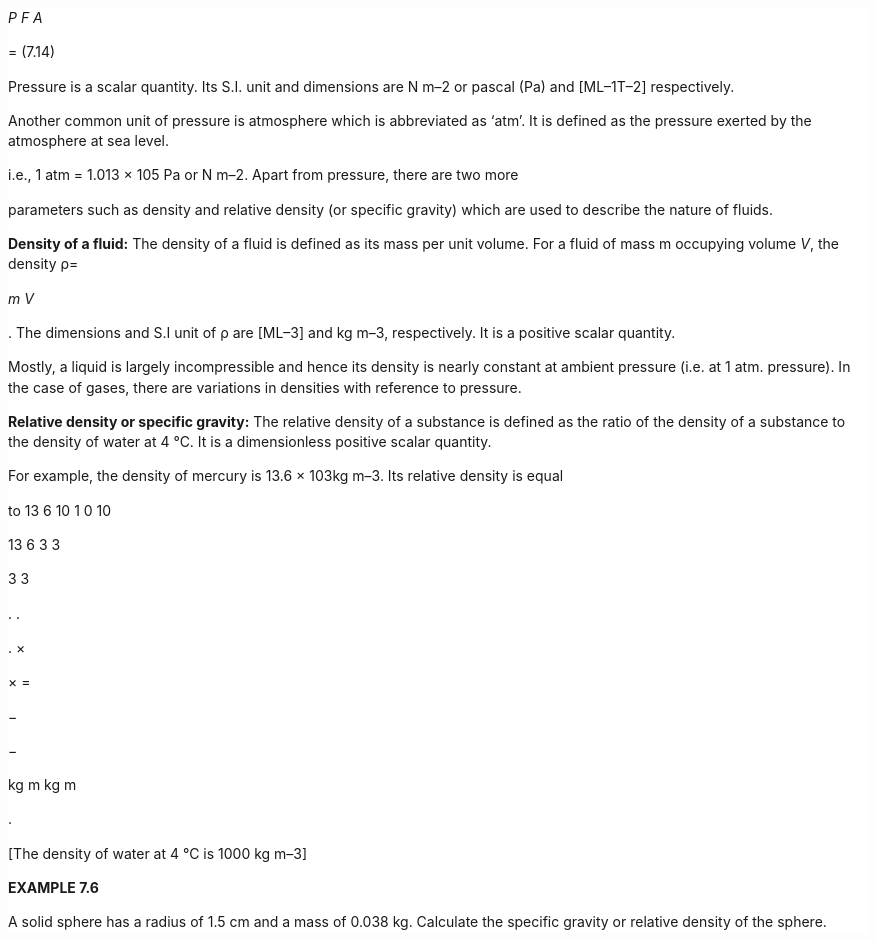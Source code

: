 _P F A_

\= (7.14)

Pressure is a scalar quantity. Its S.I. unit and dimensions are N m–2 or pascal (Pa) and \[ML–1T–2\] respectively.

Another common unit of pressure is atmosphere which is abbreviated as ‘atm’. It is defined as the pressure exerted by the atmosphere at sea level.

i.e., 1 atm = 1.013 × 105 Pa or N m–2. Apart from pressure, there are two more

parameters such as density and relative density (or specific gravity) which are used to describe the nature of fluids.

**Density of a fluid:** The density of a fluid is defined as its mass per unit volume. For a fluid of mass m occupying volume _V_, the density ρ=

_m V_

. The dimensions and S.I unit of ρ are \[ML–3\] and kg m–3, respectively. It is a positive scalar quantity.

Mostly, a liquid is largely incompressible and hence its density is nearly constant at ambient pressure (i.e. at 1 atm. pressure). In the case of gases, there are variations in densities with reference to pressure.

**Relative density or specific gravity:** The relative density of a substance is defined as the ratio of the density of a substance to the density of water at 4 °C. It is a dimensionless positive scalar quantity.

For example, the density of mercury is 13.6 × 103kg m–3. Its relative density is equal

to 13 6 10 1 0 10

13 6 3 3

3 3

. .

. ×

× =

−

−

kg m kg m

.

\[The density of water at 4 °C is 1000 kg m–3\]

**EXAMPLE 7.6**

A solid sphere has a radius of 1.5 cm and a mass of 0.038 kg. Calculate the specific gravity or relative density of the sphere.




  